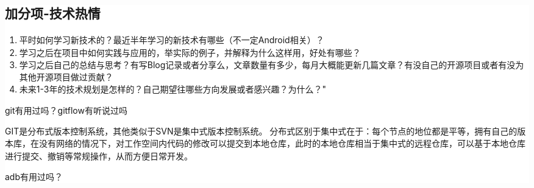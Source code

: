 ## 加分项-技术热情	
1. 平时如何学习新技术的？最近半年学习的新技术有哪些（不一定Android相关）？
2. 学习之后在项目中如何实践与应用的，举实际的例子，并解释为什么这样用，好处有哪些？
3. 学习之后自己的总结与思考？有写Blog记录或者分享么，文章数量有多少，每月大概能更新几篇文章？有没自己的开源项目或者有没为其他开源项目做过贡献？
4. 未来1-3年的技术规划是怎样的？自己期望往哪些方向发展或者感兴趣？为什么？"



git有用过吗？gitflow有听说过吗

GIT是分布式版本控制系统，其他类似于SVN是集中式版本控制系统。
分布式区别于集中式在于：每个节点的地位都是平等，拥有自己的版本库，在没有网络的情况下，对工作空间内代码的修改可以提交到本地仓库，此时的本地仓库相当于集中式的远程仓库，可以基于本地仓库进行提交、撤销等常规操作，从而方便日常开发。



adb有用过吗？



